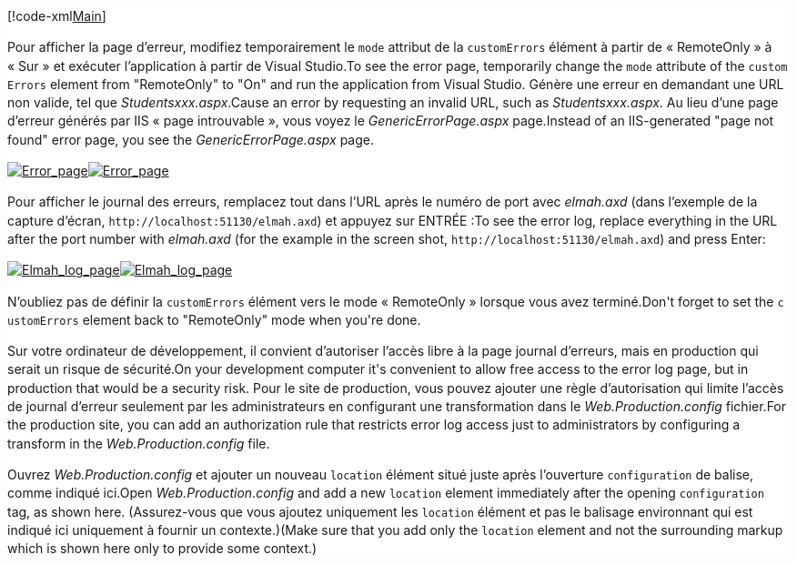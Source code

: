 [!code-xml[Main](deployment-to-a-hosting-provider-web-config-file-transformations-3-of-12/samples/sample1.xml)]

<span data-ttu-id="78fc0-148">Pour afficher la page d’erreur, modifiez temporairement le `mode` attribut de la `customErrors` élément à partir de « RemoteOnly » à « Sur » et exécuter l’application à partir de Visual Studio.</span><span class="sxs-lookup"><span data-stu-id="78fc0-148">To see the error page, temporarily change the `mode` attribute of the `customErrors` element from "RemoteOnly" to "On" and run the application from Visual Studio.</span></span> <span data-ttu-id="78fc0-149">Génère une erreur en demandant une URL non valide, tel que *Studentsxxx.aspx*.</span><span class="sxs-lookup"><span data-stu-id="78fc0-149">Cause an error by requesting an invalid URL, such as *Studentsxxx.aspx*.</span></span> <span data-ttu-id="78fc0-150">Au lieu d’une page d’erreur générés par IIS « page introuvable », vous voyez le *GenericErrorPage.aspx* page.</span><span class="sxs-lookup"><span data-stu-id="78fc0-150">Instead of an IIS-generated "page not found" error page, you see the *GenericErrorPage.aspx* page.</span></span>

<span data-ttu-id="78fc0-151">[![Error_page](deployment-to-a-hosting-provider-web-config-file-transformations-3-of-12/_static/image5.png)](deployment-to-a-hosting-provider-web-config-file-transformations-3-of-12/_static/image4.png)</span><span class="sxs-lookup"><span data-stu-id="78fc0-151">[![Error_page](deployment-to-a-hosting-provider-web-config-file-transformations-3-of-12/_static/image5.png)](deployment-to-a-hosting-provider-web-config-file-transformations-3-of-12/_static/image4.png)</span></span>

<span data-ttu-id="78fc0-152">Pour afficher le journal des erreurs, remplacez tout dans l’URL après le numéro de port avec *elmah.axd* (dans l’exemple de la capture d’écran, `http://localhost:51130/elmah.axd`) et appuyez sur ENTRÉE :</span><span class="sxs-lookup"><span data-stu-id="78fc0-152">To see the error log, replace everything in the URL after the port number with *elmah.axd* (for the example in the screen shot, `http://localhost:51130/elmah.axd`) and press Enter:</span></span>

<span data-ttu-id="78fc0-153">[![Elmah_log_page](deployment-to-a-hosting-provider-web-config-file-transformations-3-of-12/_static/image7.png)](deployment-to-a-hosting-provider-web-config-file-transformations-3-of-12/_static/image6.png)</span><span class="sxs-lookup"><span data-stu-id="78fc0-153">[![Elmah_log_page](deployment-to-a-hosting-provider-web-config-file-transformations-3-of-12/_static/image7.png)](deployment-to-a-hosting-provider-web-config-file-transformations-3-of-12/_static/image6.png)</span></span>

<span data-ttu-id="78fc0-154">N’oubliez pas de définir la `customErrors` élément vers le mode « RemoteOnly » lorsque vous avez terminé.</span><span class="sxs-lookup"><span data-stu-id="78fc0-154">Don't forget to set the `customErrors` element back to "RemoteOnly" mode when you're done.</span></span>

<span data-ttu-id="78fc0-155">Sur votre ordinateur de développement, il convient d’autoriser l’accès libre à la page journal d’erreurs, mais en production qui serait un risque de sécurité.</span><span class="sxs-lookup"><span data-stu-id="78fc0-155">On your development computer it's convenient to allow free access to the error log page, but in production that would be a security risk.</span></span> <span data-ttu-id="78fc0-156">Pour le site de production, vous pouvez ajouter une règle d’autorisation qui limite l’accès de journal d’erreur seulement par les administrateurs en configurant une transformation dans le *Web.Production.config* fichier.</span><span class="sxs-lookup"><span data-stu-id="78fc0-156">For the production site, you can add an authorization rule that restricts error log access just to administrators by configuring a transform in the *Web.Production.config* file.</span></span>

<span data-ttu-id="78fc0-157">Ouvrez *Web.Production.config* et ajouter un nouveau `location` élément situé juste après l’ouverture `configuration` de balise, comme indiqué ici.</span><span class="sxs-lookup"><span data-stu-id="78fc0-157">Open *Web.Production.config* and add a new `location` element immediately after the opening `configuration` tag, as shown here.</span></span> <span data-ttu-id="78fc0-158">(Assurez-vous que vous ajoutez uniquement les `location` élément et pas le balisage environnant qui est indiqué ici uniquement à fournir un contexte.)</span><span class="sxs-lookup"><span data-stu-id="78fc0-158">(Make sure that you add only the `location` element and not the surrounding markup which is shown here only to provide some context.)</span></span>
